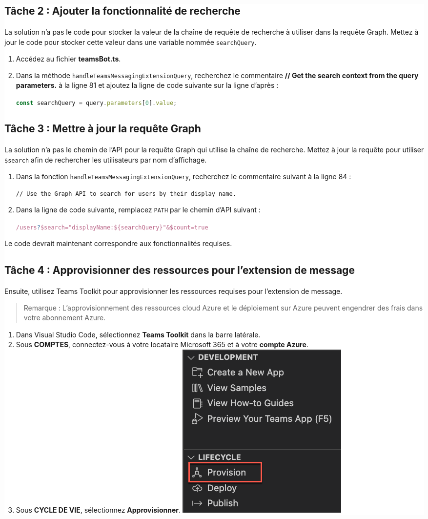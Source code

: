 ## Tâche 2 : Ajouter la fonctionnalité de recherche

La solution n’a pas le code pour stocker la valeur de la chaîne de requête de recherche à utiliser dans la requête Graph.  Mettez à jour le code pour stocker cette valeur dans une variable nommée `searchQuery`.

1. Accédez au fichier **teamsBot.ts**.
2. Dans la méthode `handleTeamsMessagingExtensionQuery`, recherchez le commentaire **// Get the search context from the query parameters.** à la ligne 81 et ajoutez la ligne de code suivante sur la ligne d’après :

    ```JavaScript
    const searchQuery = query.parameters[0].value;
    ```

## Tâche 3 : Mettre à jour la requête Graph

La solution n’a pas le chemin de l’API pour la requête Graph qui utilise la chaîne de recherche.  Mettez à jour la requête pour utiliser `$search` afin de rechercher les utilisateurs par nom d’affichage.

1. Dans la fonction `handleTeamsMessagingExtensionQuery`, recherchez le commentaire suivant à la ligne 84 :

      `// Use the Graph API to search for users by their display name.`

2. Dans la ligne de code suivante, remplacez `PATH` par le chemin d’API suivant :

     ```TypeScript
     /users?$search="displayName:${searchQuery}"&$count=true
     ```

Le code devrait maintenant correspondre aux fonctionnalités requises.

## Tâche 4 : Approvisionner des ressources pour l’extension de message

Ensuite, utilisez Teams Toolkit pour approvisionner les ressources requises pour l’extension de message.

> Remarque : L’approvisionnement des ressources cloud Azure et le déploiement sur Azure peuvent engendrer des frais dans votre abonnement Azure.

1. Dans Visual Studio Code, sélectionnez **Teams Toolkit** dans la barre latérale.
2. Sous **COMPTES**, connectez-vous à votre locataire Microsoft 365 et à votre **compte Azure**.
3. Sous **CYCLE DE VIE**, sélectionnez **Approvisionner**.
    ![Capture d’écran de l’extension Teams Toolkit dans Visual Studio Code.](../../media/toolkit-provision.png)